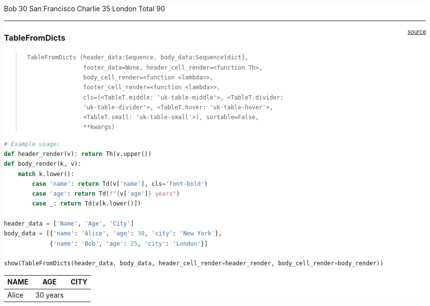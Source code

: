 <td>Bob</td>
<td>30</td>
<td>San Francisco</td>
</tr>
<tr class="odd">
<td>Charlie</td>
<td>35</td>
<td>London</td>
</tr>
</tbody><tfoot>
<tr class="even">
<td>Total</td>
<td>90</td>
<td></td>
</tr>
</tfoot>
&#10;</table>

------------------------------------------------------------------------

<a
href="https://github.com/Isaac-Flath/fh-frankenui/blob/main/fh_frankenui/core.py#L815"
target="_blank" style="float:right; font-size:smaller">source</a>

### TableFromDicts

>      TableFromDicts (header_data:Sequence, body_data:Sequence[dict],
>                      footer_data=None, header_cell_render=<function Th>,
>                      body_cell_render=<function <lambda>>,
>                      footer_cell_render=<function <lambda>>,
>                      cls=(<TableT.middle: 'uk-table-middle'>, <TableT.divider:
>                      'uk-table-divider'>, <TableT.hover: 'uk-table-hover'>,
>                      <TableT.small: 'uk-table-small'>), sortable=False,
>                      **kwargs)

``` python
# Example usage:
def header_render(v): return Th(v.upper())
def body_render(k, v):
    match k.lower():
        case 'name': return Td(v['name'], cls='font-bold')
        case 'age': return Td(f"{v['age']} years")
        case _: return Td(v[k.lower()])

header_data = ['Name', 'Age', 'City']
body_data = [{'name': 'Alice', 'age': 30, 'city': 'New York'},
             {'name': 'Bob', 'age': 25, 'city': 'London'}]

show(TableFromDicts(header_data, body_data, header_cell_render=header_render, body_cell_render=body_render))
```

<table
class="uk-table uk-table-middle uk-table-divider uk-table-hover uk-table-small"
data-quarto-postprocess="true">
<thead>
<tr class="header">
<th data-quarto-table-cell-role="th">NAME</th>
<th data-quarto-table-cell-role="th">AGE</th>
<th data-quarto-table-cell-role="th">CITY</th>
</tr>
</thead>
<tbody>
<tr class="odd">
<td class="font-bold">Alice</td>
<td>30 years</td>